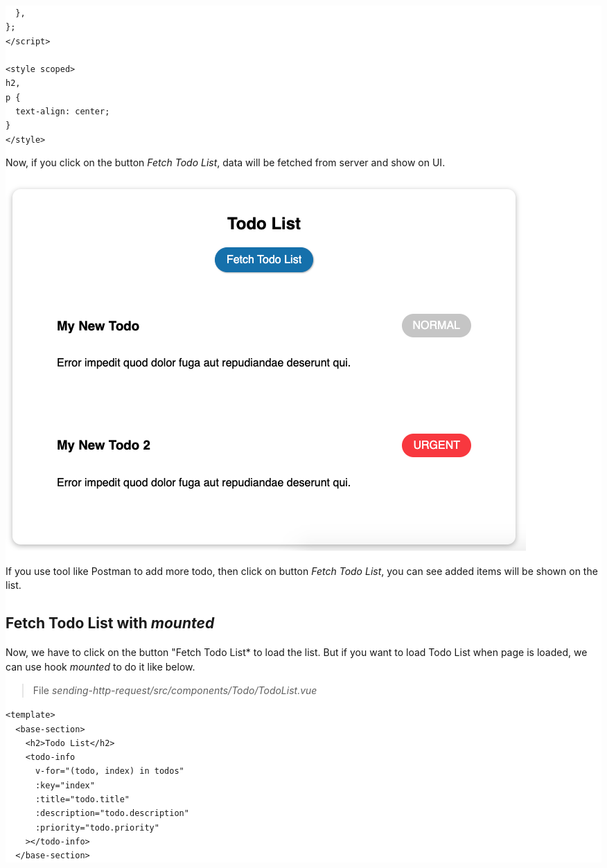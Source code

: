 ```vue
  },
};
</script>

<style scoped>
h2,
p {
  text-align: center;
}
</style>
```

Now, if you click on the button *Fetch Todo List*, data will be fetched from server and show on UI.

![](./images/fetch_todo_list.png)

If you use tool like Postman to add more todo, then click on button *Fetch Todo List*, you can see added items will be shown on the list.

## Fetch Todo List with *mounted* 

Now, we have to click on the button "Fetch Todo List* to load the list. But if you want to load Todo List when page is loaded, we can use hook *mounted* to do it like below.

> File *sending-http-request/src/components/Todo/TodoList.vue*
```vue
<template>
  <base-section>
    <h2>Todo List</h2>
    <todo-info
      v-for="(todo, index) in todos"
      :key="index"
      :title="todo.title"
      :description="todo.description"
      :priority="todo.priority"
    ></todo-info>
  </base-section>
```